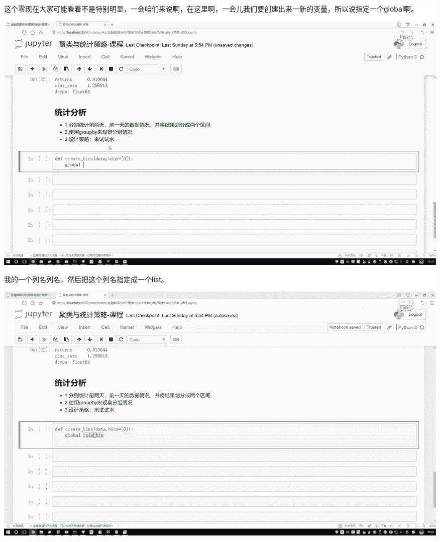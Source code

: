 这个零现在大家可能看着不是特别明显，一会咱们来说啊，在这里啊，一会儿我们要创建出来一新的变量，所以说指定一个global啊。



![](img/106aeadb90d8e3f9916336fe1b763662_11.png)

我的一个列名列名，然后把这个列名指定成一个list。

![](img/106aeadb90d8e3f9916336fe1b763662_13.png)
